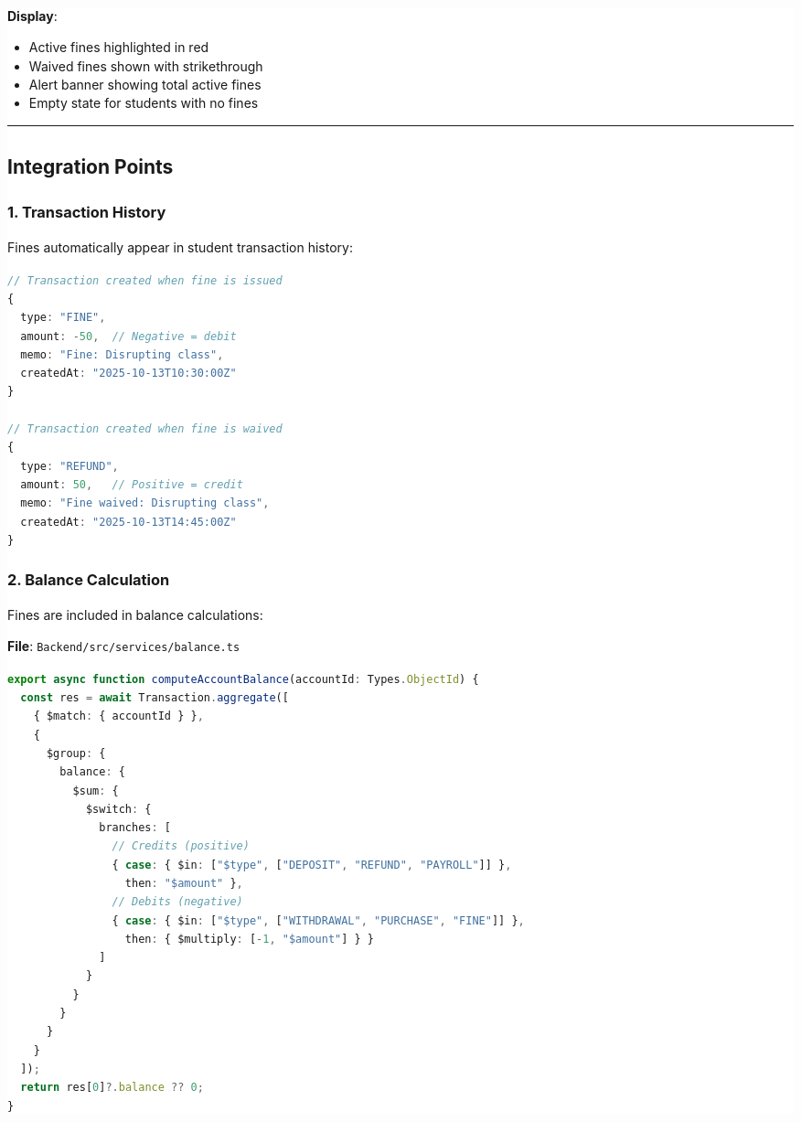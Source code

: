 **Display**:
- Active fines highlighted in red
- Waived fines shown with strikethrough
- Alert banner showing total active fines
- Empty state for students with no fines

---

## Integration Points

### 1. Transaction History

Fines automatically appear in student transaction history:

```typescript
// Transaction created when fine is issued
{
  type: "FINE",
  amount: -50,  // Negative = debit
  memo: "Fine: Disrupting class",
  createdAt: "2025-10-13T10:30:00Z"
}

// Transaction created when fine is waived
{
  type: "REFUND",
  amount: 50,   // Positive = credit
  memo: "Fine waived: Disrupting class",
  createdAt: "2025-10-13T14:45:00Z"
}
```

### 2. Balance Calculation

Fines are included in balance calculations:

**File**: `Backend/src/services/balance.ts`

```typescript
export async function computeAccountBalance(accountId: Types.ObjectId) {
  const res = await Transaction.aggregate([
    { $match: { accountId } },
    {
      $group: {
        balance: {
          $sum: {
            $switch: {
              branches: [
                // Credits (positive)
                { case: { $in: ["$type", ["DEPOSIT", "REFUND", "PAYROLL"]] },
                  then: "$amount" },
                // Debits (negative)
                { case: { $in: ["$type", ["WITHDRAWAL", "PURCHASE", "FINE"]] },
                  then: { $multiply: [-1, "$amount"] } }
              ]
            }
          }
        }
      }
    }
  ]);
  return res[0]?.balance ?? 0;
}
```
